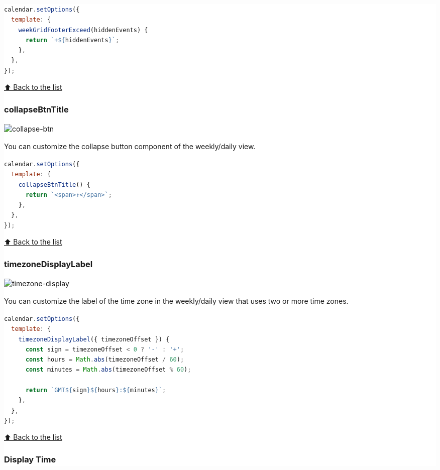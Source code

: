 ```js
calendar.setOptions({
  template: {
    weekGridFooterExceed(hiddenEvents) {
      return `+${hiddenEvents}`;
    },
  },
});
```

[⬆️ Back to the list](#template-list)

### collapseBtnTitle

![collapse-btn](../../assets/template_collapseBtn.png)

You can customize the collapse button component of the weekly/daily view.

```js
calendar.setOptions({
  template: {
    collapseBtnTitle() {
      return `<span>↑</span>`;
    },
  },
});
```

[⬆️ Back to the list](#template-list)

### timezoneDisplayLabel

![timezone-display](../../assets/template_timezoneDisplay.png)

You can customize the label of the time zone in the weekly/daily view that uses two or more time zones.

```js
calendar.setOptions({
  template: {
    timezoneDisplayLabel({ timezoneOffset }) {
      const sign = timezoneOffset < 0 ? '-' : '+';
      const hours = Math.abs(timezoneOffset / 60);
      const minutes = Math.abs(timezoneOffset % 60);

      return `GMT${sign}${hours}:${minutes}`;
    },
  },
});
```

[⬆️ Back to the list](#template-list)

### Display Time
